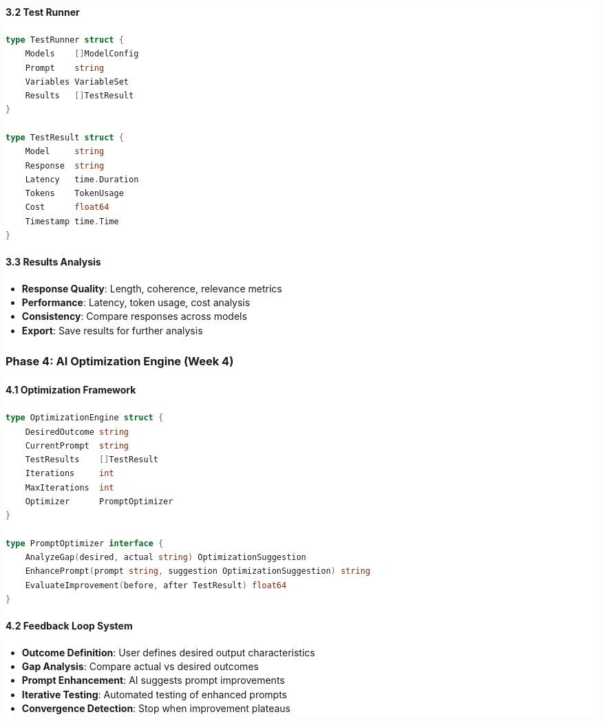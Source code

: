 #### 3.2 Test Runner
```go
type TestRunner struct {
    Models    []ModelConfig
    Prompt    string
    Variables VariableSet
    Results   []TestResult
}

type TestResult struct {
    Model     string
    Response  string
    Latency   time.Duration
    Tokens    TokenUsage
    Cost      float64
    Timestamp time.Time
}
```

#### 3.3 Results Analysis
- **Response Quality**: Length, coherence, relevance metrics
- **Performance**: Latency, token usage, cost analysis
- **Consistency**: Compare responses across models
- **Export**: Save results for further analysis

### **Phase 4: AI Optimization Engine (Week 4)**

#### 4.1 Optimization Framework
```go
type OptimizationEngine struct {
    DesiredOutcome string
    CurrentPrompt  string
    TestResults    []TestResult
    Iterations     int
    MaxIterations  int
    Optimizer      PromptOptimizer
}

type PromptOptimizer interface {
    AnalyzeGap(desired, actual string) OptimizationSuggestion
    EnhancePrompt(prompt string, suggestion OptimizationSuggestion) string
    EvaluateImprovement(before, after TestResult) float64
}
```

#### 4.2 Feedback Loop System
- **Outcome Definition**: User defines desired output characteristics
- **Gap Analysis**: Compare actual vs desired outcomes
- **Prompt Enhancement**: AI suggests prompt improvements
- **Iterative Testing**: Automated testing of enhanced prompts
- **Convergence Detection**: Stop when improvement plateaus
